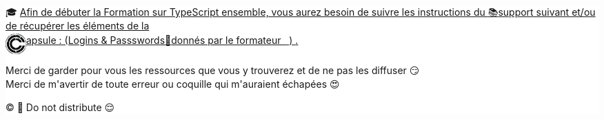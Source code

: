 
<div class="d-sm-block  alert alert-success  text-left" role="alert">

:mortar_board: [Afin de débuter la Formation sur TypeScript ensemble, vous aurez besoin de suivre les instructions du :books:support suivant et/ou de récupérer les éléments de la <span style='display:FLEX;margin:0'> <img style="vertical-align: bottom;" src="/images/icones/w30/capsule_30.png" alt="C">apsule : (Logins & Passswords :closed_lock_with_key: donnés par le formateur &nbsp; <i class="fas fa-chalkboard-teacher"></i> &nbsp;)&nbsp; <i class="fas fa-external-link-alt"></i>.</span>](http://franpan.free.fr/formation/_typescript321 "lien vers le site contenant les fichiers de la formation")


</div>

Merci de garder pour vous les ressources que vous y trouverez et de ne pas les diffuser :smirk:  
Merci de m'avertir de toute erreur ou coquille qui m'auraient échapées :heart_eyes:

:copyright: :no_entry_sign: Do not distribute    :relieved:

